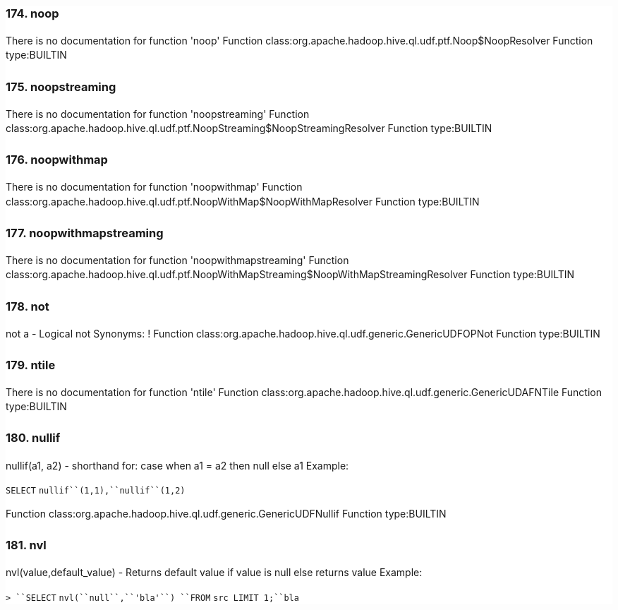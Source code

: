 ### 174.  noop

There is no documentation for function 'noop'
Function class:org.apache.hadoop.hive.ql.udf.ptf.Noop$NoopResolver
Function type:BUILTIN

### 175.  noopstreaming

There is no documentation for function 'noopstreaming'
Function class:org.apache.hadoop.hive.ql.udf.ptf.NoopStreaming$NoopStreamingResolver
Function type:BUILTIN

### 176.  noopwithmap

There is no documentation for function 'noopwithmap'
Function class:org.apache.hadoop.hive.ql.udf.ptf.NoopWithMap$NoopWithMapResolver
Function type:BUILTIN

### 177.  noopwithmapstreaming

There is no documentation for function 'noopwithmapstreaming'
Function class:org.apache.hadoop.hive.ql.udf.ptf.NoopWithMapStreaming$NoopWithMapStreamingResolver
Function type:BUILTIN

### 178.  not

not a - Logical not
Synonyms: !
Function class:org.apache.hadoop.hive.ql.udf.generic.GenericUDFOPNot
Function type:BUILTIN

### 179.  ntile

There is no documentation for function 'ntile'
Function class:org.apache.hadoop.hive.ql.udf.generic.GenericUDAFNTile
Function type:BUILTIN

### 180.  nullif

nullif(a1, a2) - shorthand for: case when a1 = a2 then null else a1
Example:

`SELECT` `nullif``(1,1),``nullif``(1,2)`

Function class:org.apache.hadoop.hive.ql.udf.generic.GenericUDFNullif
Function type:BUILTIN

### 181.  nvl

nvl(value,default_value) - Returns default value if value is null else returns value
Example:

`> ``SELECT` `nvl(``null``,``'bla'``) ``FROM` `src LIMIT 1;``bla`
